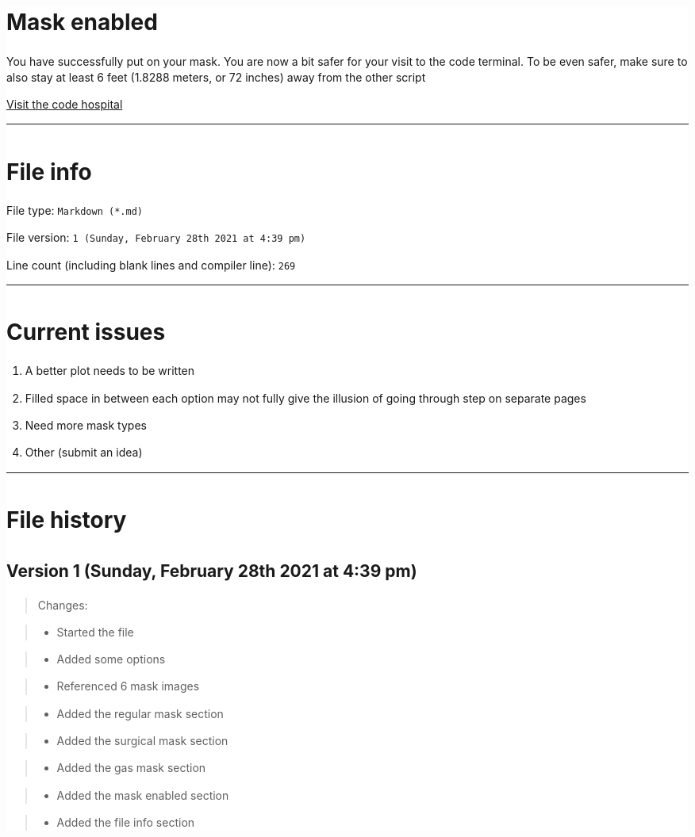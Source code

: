 # Mask enabled

You have successfully put on your mask. You are now a bit safer for your visit to the code terminal. To be even safer, make sure to also stay at least 6 feet (1.8288 meters, or 72 inches) away from the other script

[Visit the code hospital](../Code-distancing/README.md)

***

# File info

File type: `Markdown (*.md)`

File version: `1 (Sunday, February 28th 2021 at 4:39 pm)`

Line count (including blank lines and compiler line): `269`

***

# Current issues

1. A better plot needs to be written

2. Filled space in between each option may not fully give the illusion of going through step on separate pages

3. Need more mask types

4. Other (submit an idea)

***

# File history

## Version 1 (Sunday, February 28th 2021 at 4:39 pm)

> Changes:

> * Started the file

> * Added some options

> * Referenced 6 mask images

> * Added the regular mask section

> * Added the surgical mask section

> * Added the gas mask section

> * Added the mask enabled section

> * Added the file info section
